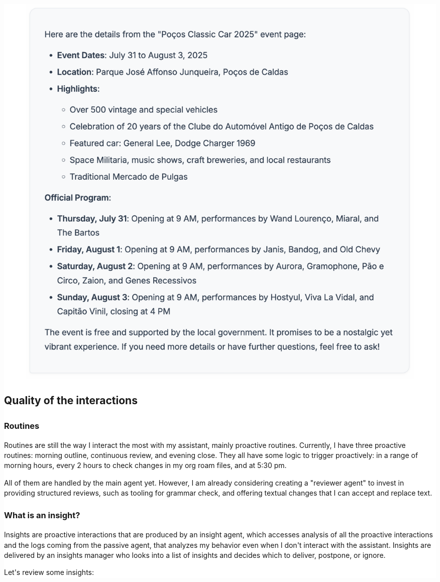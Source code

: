<p><img src="/images/cjt4/screen_20250803_103501.jpg"
style="text-align: center; margin: auto; display: block; width: 90%; height: auto;" /></p>
<h2 id="quality-of-the-interactions">Quality of the interactions</h2>
<h3 id="routines">Routines</h3>
<p>Routines are still the way I interact the most with my assistant,
mainly proactive routines. Currently, I have three proactive routines:
morning outline, continuous review, and evening close. They all have
some logic to trigger proactively: in a range of morning hours, every 2
hours to check changes in my org roam files, and at 5:30 pm.</p>
<p>All of them are handled by the main agent yet. However, I am already
considering creating a "reviewer agent" to invest in providing
structured reviews, such as tooling for grammar check, and offering
textual changes that I can accept and replace text.</p>
<h3 id="what-is-an-insight">What is an insight?</h3>
<p>Insights are proactive interactions that are produced by an insight
agent, which accesses analysis of all the proactive interactions and the
logs coming from the passive agent, that analyzes my behavior even when
I don't interact with the assistant. Insights are delivered by an
insights manager who looks into a list of insights and decides which to
deliver, postpone, or ignore.</p>
<p>Let's review some insights:</p>